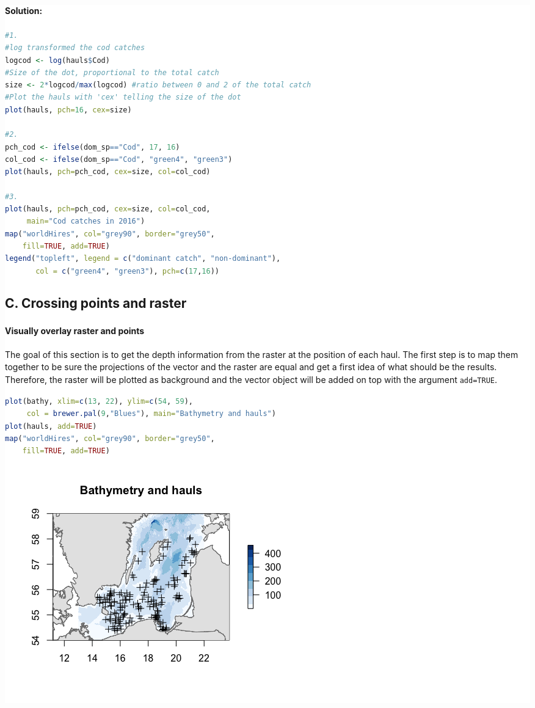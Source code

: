 #### Solution: 

```r
#1.
#log transformed the cod catches
logcod <- log(hauls$Cod)
#Size of the dot, proportional to the total catch
size <- 2*logcod/max(logcod) #ratio between 0 and 2 of the total catch
#Plot the hauls with 'cex' telling the size of the dot
plot(hauls, pch=16, cex=size)

#2. 
pch_cod <- ifelse(dom_sp=="Cod", 17, 16)
col_cod <- ifelse(dom_sp=="Cod", "green4", "green3")
plot(hauls, pch=pch_cod, cex=size, col=col_cod)

#3.
plot(hauls, pch=pch_cod, cex=size, col=col_cod,
     main="Cod catches in 2016")
map("worldHires", col="grey90", border="grey50", 
    fill=TRUE, add=TRUE)
legend("topleft", legend = c("dominant catch", "non-dominant"), 
       col = c("green4", "green3"), pch=c(17,16))
```

## C. Crossing points and raster

#### Visually overlay raster and points
The goal of this section is to get the depth information from the raster at the position of each haul. The first step is to map them together to be sure the projections of the vector and the raster are equal and get a first idea of what should be the results. Therefore, the raster will be plotted as background and the vector object will be added on top with the argument `add=TRUE`.


```r
plot(bathy, xlim=c(13, 22), ylim=c(54, 59),
     col = brewer.pal(9,"Blues"), main="Bathymetry and hauls")
plot(hauls, add=TRUE)
map("worldHires", col="grey90", border="grey50", 
    fill=TRUE, add=TRUE)
```

![](Figures/unnamed-chunk-17-1.png)
